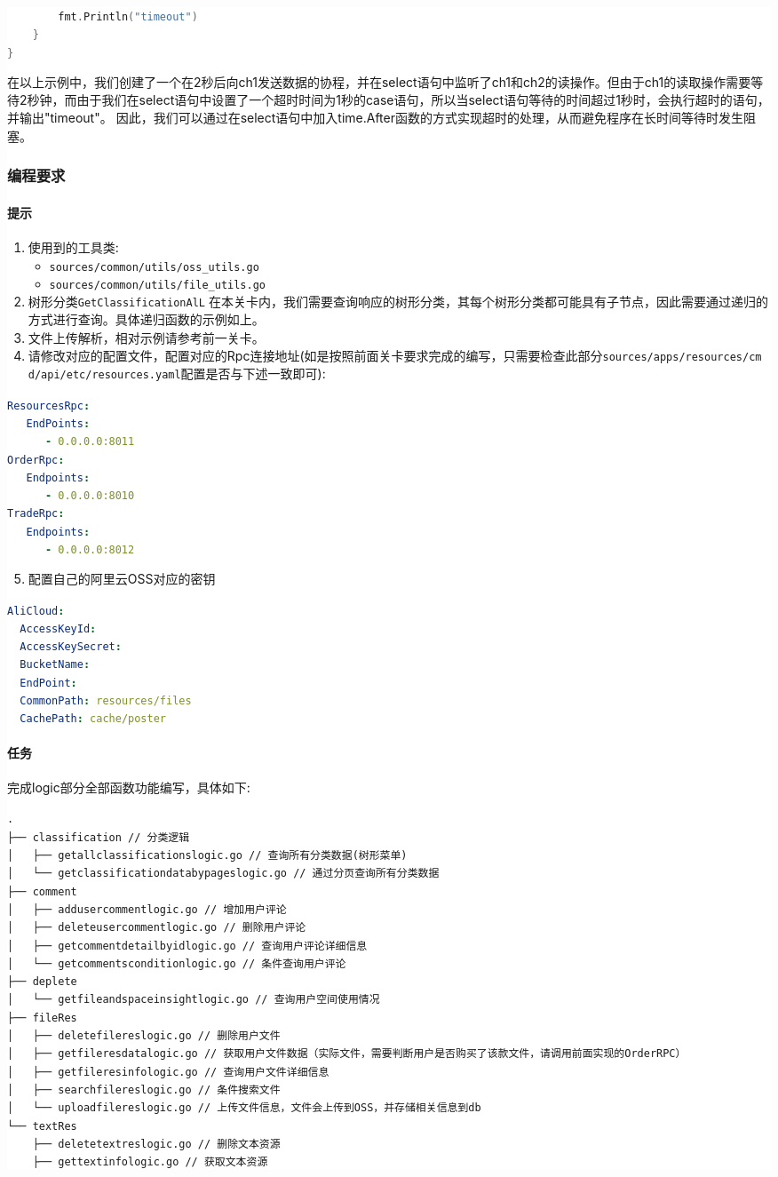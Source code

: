 ```go
        fmt.Println("timeout")
    }
}
```
在以上示例中，我们创建了一个在2秒后向ch1发送数据的协程，并在select语句中监听了ch1和ch2的读操作。但由于ch1的读取操作需要等待2秒钟，而由于我们在select语句中设置了一个超时时间为1秒的case语句，所以当select语句等待的时间超过1秒时，会执行超时的语句，并输出"timeout"。
因此，我们可以通过在select语句中加入time.After函数的方式实现超时的处理，从而避免程序在长时间等待时发生阻塞。


### 编程要求
#### 提示
1. 使用到的工具类:
   - `sources/common/utils/oss_utils.go`
   - `sources/common/utils/file_utils.go`
2. 树形分类`GetClassificationAlL`
在本关卡内，我们需要查询响应的树形分类，其每个树形分类都可能具有子节点，因此需要通过递归的方式进行查询。具体递归函数的示例如上。
3. 文件上传解析，相对示例请参考前一关卡。
4. 请修改对应的配置文件，配置对应的Rpc连接地址(如是按照前面关卡要求完成的编写，只需要检查此部分`sources/apps/resources/cmd/api/etc/resources.yaml`配置是否与下述一致即可):
```yaml
ResourcesRpc:
   EndPoints:
      - 0.0.0.0:8011
OrderRpc:
   Endpoints:
      - 0.0.0.0:8010
TradeRpc:
   Endpoints:
      - 0.0.0.0:8012
```
5. 配置自己的阿里云OSS对应的密钥
```yaml
AliCloud:
  AccessKeyId: 
  AccessKeySecret: 
  BucketName: 
  EndPoint: 
  CommonPath: resources/files
  CachePath: cache/poster
```
#### 任务
完成logic部分全部函数功能编写，具体如下:
````text
.
├── classification // 分类逻辑
│   ├── getallclassificationslogic.go // 查询所有分类数据(树形菜单)
│   └── getclassificationdatabypageslogic.go // 通过分页查询所有分类数据
├── comment
│   ├── addusercommentlogic.go // 增加用户评论
│   ├── deleteusercommentlogic.go // 删除用户评论
│   ├── getcommentdetailbyidlogic.go // 查询用户评论详细信息
│   └── getcommentsconditionlogic.go // 条件查询用户评论
├── deplete
│   └── getfileandspaceinsightlogic.go // 查询用户空间使用情况
├── fileRes
│   ├── deletefilereslogic.go // 删除用户文件
│   ├── getfileresdatalogic.go // 获取用户文件数据（实际文件，需要判断用户是否购买了该款文件，请调用前面实现的OrderRPC）
│   ├── getfileresinfologic.go // 查询用户文件详细信息
│   ├── searchfilereslogic.go // 条件搜索文件
│   └── uploadfilereslogic.go // 上传文件信息，文件会上传到OSS，并存储相关信息到db
└── textRes
    ├── deletetextreslogic.go // 删除文本资源
    ├── gettextinfologic.go // 获取文本资源
````